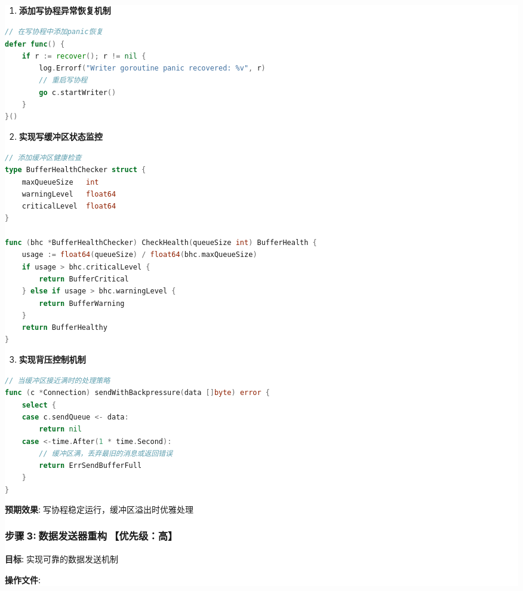1. **添加写协程异常恢复机制**

```go
// 在写协程中添加panic恢复
defer func() {
    if r := recover(); r != nil {
        log.Errorf("Writer goroutine panic recovered: %v", r)
        // 重启写协程
        go c.startWriter()
    }
}()
```

2. **实现写缓冲区状态监控**

```go
// 添加缓冲区健康检查
type BufferHealthChecker struct {
    maxQueueSize   int
    warningLevel   float64
    criticalLevel  float64
}

func (bhc *BufferHealthChecker) CheckHealth(queueSize int) BufferHealth {
    usage := float64(queueSize) / float64(bhc.maxQueueSize)
    if usage > bhc.criticalLevel {
        return BufferCritical
    } else if usage > bhc.warningLevel {
        return BufferWarning
    }
    return BufferHealthy
}
```

3. **实现背压控制机制**

```go
// 当缓冲区接近满时的处理策略
func (c *Connection) sendWithBackpressure(data []byte) error {
    select {
    case c.sendQueue <- data:
        return nil
    case <-time.After(1 * time.Second):
        // 缓冲区满，丢弃最旧的消息或返回错误
        return ErrSendBufferFull
    }
}
```

**预期效果**: 写协程稳定运行，缓冲区溢出时优雅处理

### 步骤 3: 数据发送器重构 【优先级：高】

**目标**: 实现可靠的数据发送机制

**操作文件**:
